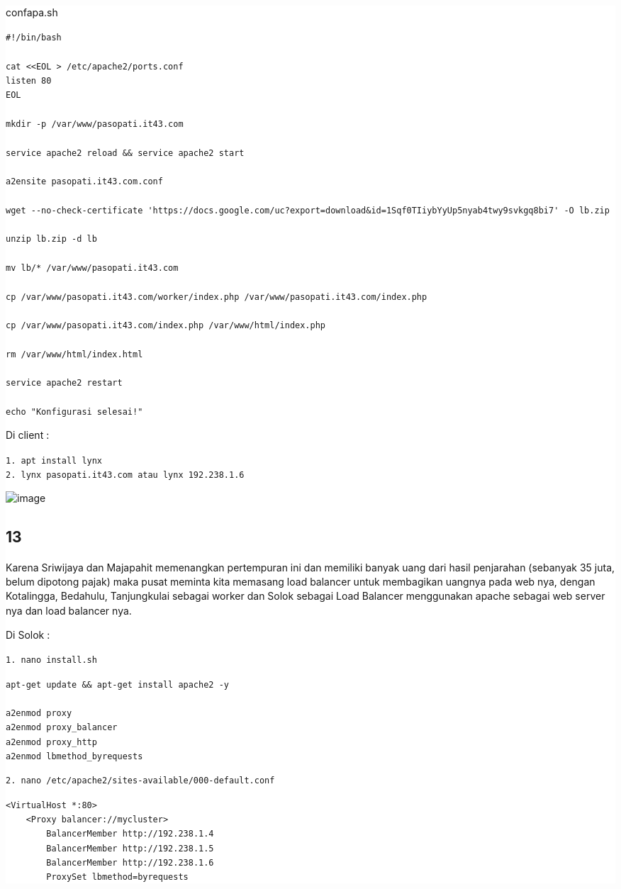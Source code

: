 
confapa.sh
```
#!/bin/bash

cat <<EOL > /etc/apache2/ports.conf
listen 80
EOL

mkdir -p /var/www/pasopati.it43.com

service apache2 reload && service apache2 start

a2ensite pasopati.it43.com.conf

wget --no-check-certificate 'https://docs.google.com/uc?export=download&id=1Sqf0TIiybYyUp5nyab4twy9svkgq8bi7' -O lb.zip

unzip lb.zip -d lb

mv lb/* /var/www/pasopati.it43.com

cp /var/www/pasopati.it43.com/worker/index.php /var/www/pasopati.it43.com/index.php

cp /var/www/pasopati.it43.com/index.php /var/www/html/index.php

rm /var/www/html/index.html

service apache2 restart

echo "Konfigurasi selesai!"

```
Di client :

    1. apt install lynx
    2. lynx pasopati.it43.com atau lynx 192.238.1.6 

![image](https://github.com/user-attachments/assets/57445bb3-c09c-4191-9edd-4e8f97fab5a6)


## 13
Karena Sriwijaya dan Majapahit memenangkan pertempuran ini dan memiliki banyak uang dari hasil penjarahan (sebanyak 35 juta, belum dipotong pajak) maka pusat meminta kita memasang load balancer untuk membagikan uangnya pada web nya, dengan Kotalingga, Bedahulu, Tanjungkulai sebagai worker dan Solok sebagai Load Balancer menggunakan apache sebagai web server nya dan load balancer nya.

Di Solok :
    
    1. nano install.sh 
```
apt-get update && apt-get install apache2 -y

a2enmod proxy
a2enmod proxy_balancer
a2enmod proxy_http
a2enmod lbmethod_byrequests
```
    2. nano /etc/apache2/sites-available/000-default.conf
```
<VirtualHost *:80>
    <Proxy balancer://mycluster>
        BalancerMember http://192.238.1.4
        BalancerMember http://192.238.1.5
        BalancerMember http://192.238.1.6
        ProxySet lbmethod=byrequests
```